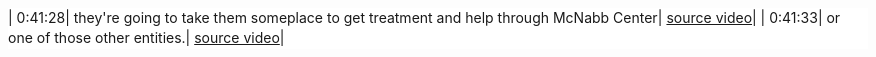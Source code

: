 | 0:41:28| they're going to take them someplace to get treatment and help through McNabb Center| [source video](https://archive.org/details/citycouncil110125?start=2488)|
| 0:41:33| or one of those other entities.| [source video](https://archive.org/details/citycouncil110125?start=2493)|
